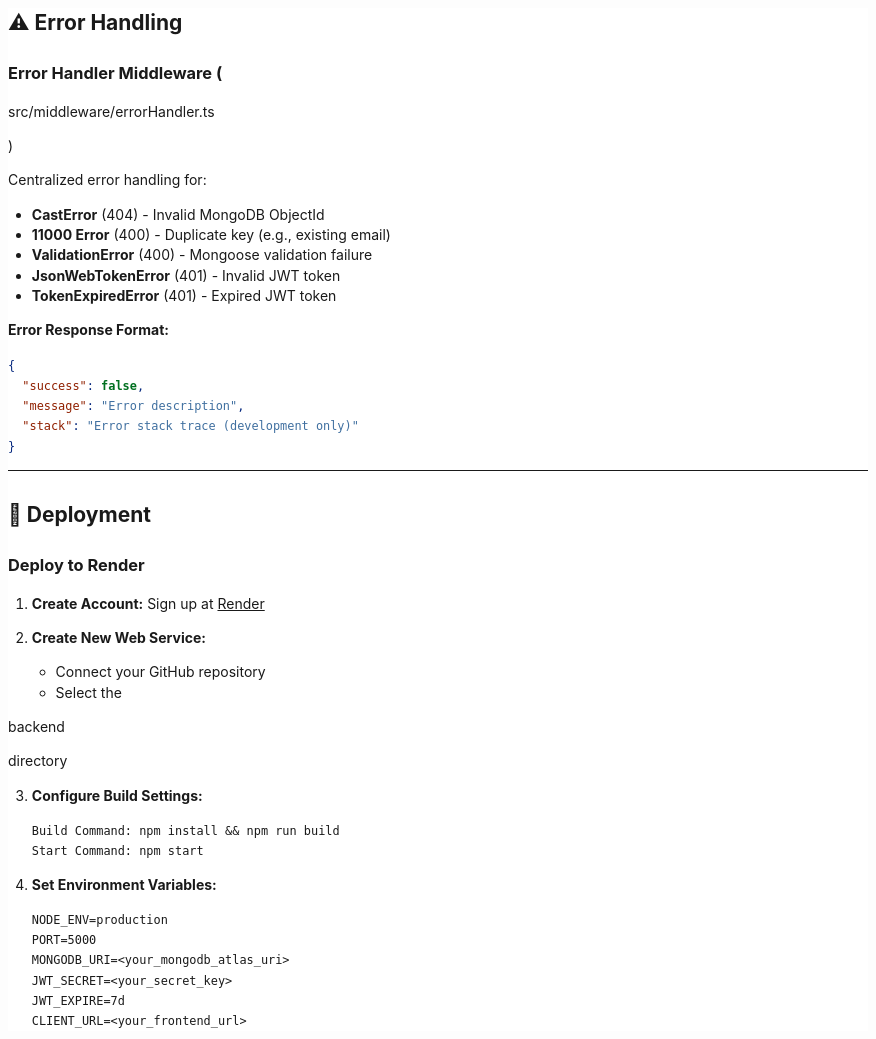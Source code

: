 ## ⚠️ Error Handling

### Error Handler Middleware (

src/middleware/errorHandler.ts

)

Centralized error handling for:

- **CastError** (404) - Invalid MongoDB ObjectId
- **11000 Error** (400) - Duplicate key (e.g., existing email)
- **ValidationError** (400) - Mongoose validation failure
- **JsonWebTokenError** (401) - Invalid JWT token
- **TokenExpiredError** (401) - Expired JWT token

**Error Response Format:**
```json
{
  "success": false,
  "message": "Error description",
  "stack": "Error stack trace (development only)"
}
```

---

## 🚢 Deployment

### Deploy to Render

1. **Create Account:** Sign up at [Render](https://render.com)

2. **Create New Web Service:**
   - Connect your GitHub repository
   - Select the 

backend

 directory

3. **Configure Build Settings:**
   ```
   Build Command: npm install && npm run build
   Start Command: npm start
   ```

4. **Set Environment Variables:**
   ```
   NODE_ENV=production
   PORT=5000
   MONGODB_URI=<your_mongodb_atlas_uri>
   JWT_SECRET=<your_secret_key>
   JWT_EXPIRE=7d
   CLIENT_URL=<your_frontend_url>
   ```
